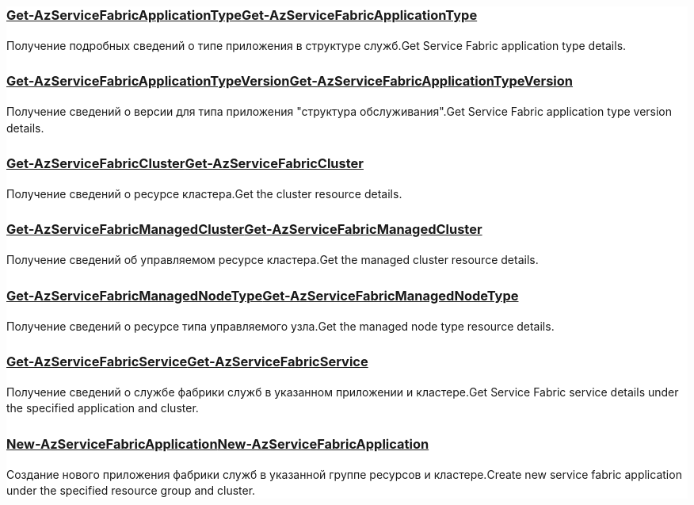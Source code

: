 ### [<span data-ttu-id="15650-122">Get-AzServiceFabricApplicationType</span><span class="sxs-lookup"><span data-stu-id="15650-122">Get-AzServiceFabricApplicationType</span></span>](Get-AzServiceFabricApplicationType.md)
<span data-ttu-id="15650-123">Получение подробных сведений о типе приложения в структуре служб.</span><span class="sxs-lookup"><span data-stu-id="15650-123">Get Service Fabric application type details.</span></span>

### [<span data-ttu-id="15650-124">Get-AzServiceFabricApplicationTypeVersion</span><span class="sxs-lookup"><span data-stu-id="15650-124">Get-AzServiceFabricApplicationTypeVersion</span></span>](Get-AzServiceFabricApplicationTypeVersion.md)
<span data-ttu-id="15650-125">Получение сведений о версии для типа приложения "структура обслуживания".</span><span class="sxs-lookup"><span data-stu-id="15650-125">Get Service Fabric application type version details.</span></span>

### [<span data-ttu-id="15650-126">Get-AzServiceFabricCluster</span><span class="sxs-lookup"><span data-stu-id="15650-126">Get-AzServiceFabricCluster</span></span>](Get-AzServiceFabricCluster.md)
<span data-ttu-id="15650-127">Получение сведений о ресурсе кластера.</span><span class="sxs-lookup"><span data-stu-id="15650-127">Get the cluster resource details.</span></span>

### [<span data-ttu-id="15650-128">Get-AzServiceFabricManagedCluster</span><span class="sxs-lookup"><span data-stu-id="15650-128">Get-AzServiceFabricManagedCluster</span></span>](Get-AzServiceFabricManagedCluster.md)
<span data-ttu-id="15650-129">Получение сведений об управляемом ресурсе кластера.</span><span class="sxs-lookup"><span data-stu-id="15650-129">Get the managed cluster resource details.</span></span>

### [<span data-ttu-id="15650-130">Get-AzServiceFabricManagedNodeType</span><span class="sxs-lookup"><span data-stu-id="15650-130">Get-AzServiceFabricManagedNodeType</span></span>](Get-AzServiceFabricManagedNodeType.md)
<span data-ttu-id="15650-131">Получение сведений о ресурсе типа управляемого узла.</span><span class="sxs-lookup"><span data-stu-id="15650-131">Get the managed node type resource details.</span></span>

### [<span data-ttu-id="15650-132">Get-AzServiceFabricService</span><span class="sxs-lookup"><span data-stu-id="15650-132">Get-AzServiceFabricService</span></span>](Get-AzServiceFabricService.md)
<span data-ttu-id="15650-133">Получение сведений о службе фабрики служб в указанном приложении и кластере.</span><span class="sxs-lookup"><span data-stu-id="15650-133">Get Service Fabric service details under the specified application and cluster.</span></span>

### [<span data-ttu-id="15650-134">New-AzServiceFabricApplication</span><span class="sxs-lookup"><span data-stu-id="15650-134">New-AzServiceFabricApplication</span></span>](New-AzServiceFabricApplication.md)
<span data-ttu-id="15650-135">Создание нового приложения фабрики служб в указанной группе ресурсов и кластере.</span><span class="sxs-lookup"><span data-stu-id="15650-135">Create new service fabric application under the specified resource group and cluster.</span></span>
